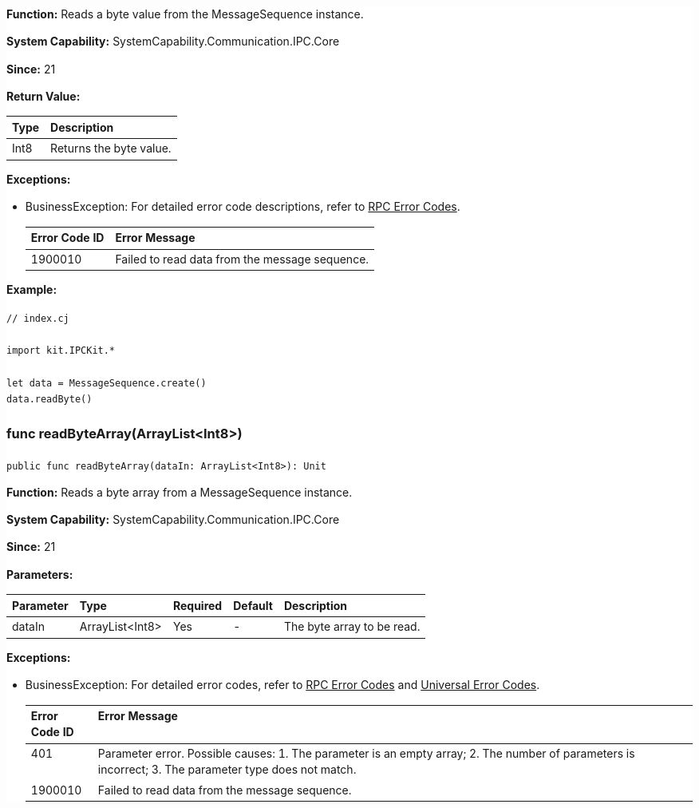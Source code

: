**Function:** Reads a byte value from the MessageSequence instance.

**System Capability:** SystemCapability.Communication.IPC.Core

**Since:** 21

**Return Value:**

|Type|Description|
|:----|:----|
|Int8|Returns the byte value.|

**Exceptions:**

- BusinessException: For detailed error code descriptions, refer to [RPC Error Codes](../../errorcodes/cj-errorcode-rpc.md).

  |Error Code ID|Error Message|
  |:---|:---|
  |1900010|Failed to read data from the message sequence.|

**Example:**



```cangjie
// index.cj

import kit.IPCKit.*

let data = MessageSequence.create()
data.readByte()
```
### func readByteArray(ArrayList\<Int8>)

```cangjie
public func readByteArray(dataIn: ArrayList<Int8>): Unit
```

**Function:** Reads a byte array from a MessageSequence instance.

**System Capability:** SystemCapability.Communication.IPC.Core

**Since:** 21

**Parameters:**

| Parameter | Type | Required | Default | Description |
|:---|:---|:---|:---|:---|
| dataIn | ArrayList\<Int8> | Yes | - | The byte array to be read. |

**Exceptions:**

- BusinessException: For detailed error codes, refer to [RPC Error Codes](../../errorcodes/cj-errorcode-rpc.md) and [Universal Error Codes](../../errorcodes/cj-errorcode-universal.md).

  | Error Code ID | Error Message |
  |:---|:---|
  | 401 | Parameter error. Possible causes: 1. The parameter is an empty array; 2. The number of parameters is incorrect; 3. The parameter type does not match. |
  | 1900010 | Failed to read data from the message sequence. |
